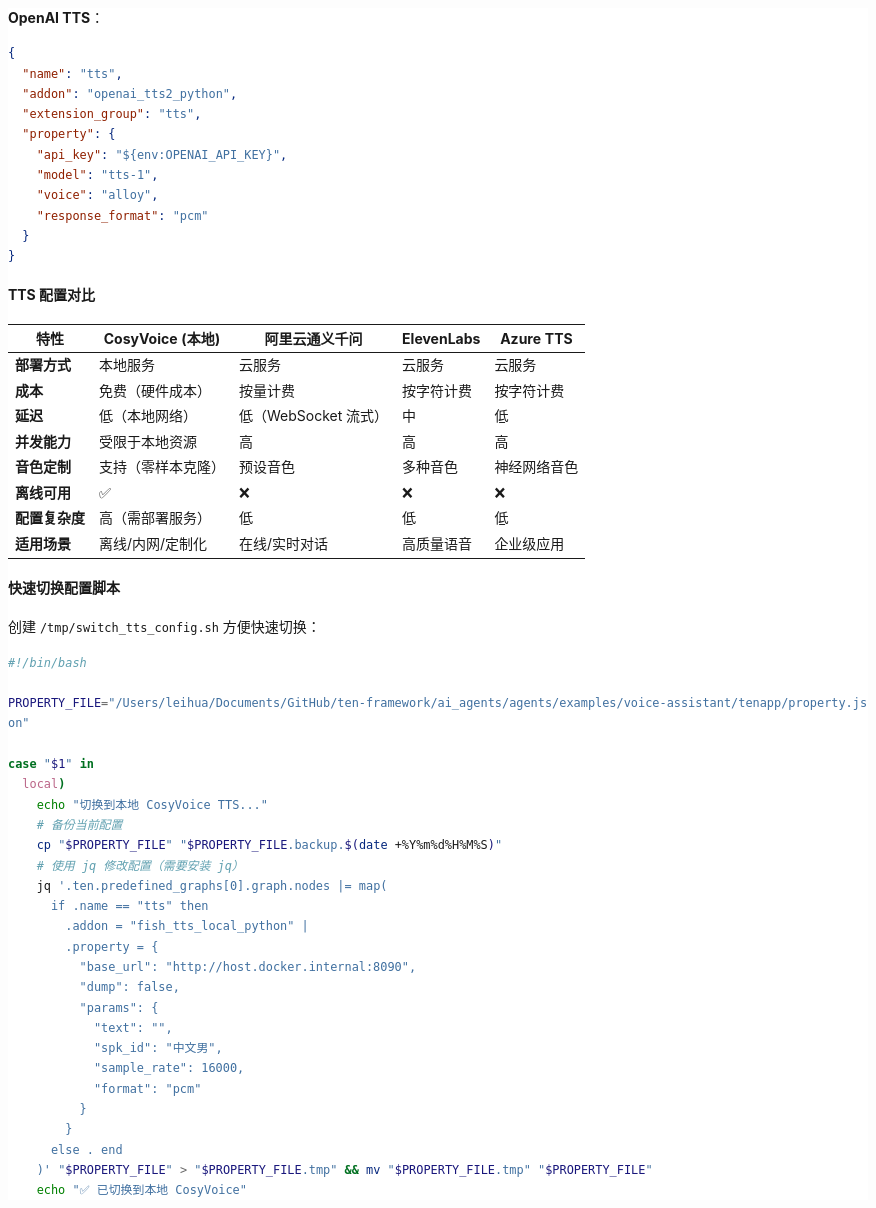 **OpenAI TTS**：
```json
{
  "name": "tts",
  "addon": "openai_tts2_python",
  "extension_group": "tts",
  "property": {
    "api_key": "${env:OPENAI_API_KEY}",
    "model": "tts-1",
    "voice": "alloy",
    "response_format": "pcm"
  }
}
```

#### TTS 配置对比

| 特性 | CosyVoice (本地) | 阿里云通义千问 | ElevenLabs | Azure TTS |
|------|------------------|----------------|------------|-----------|
| **部署方式** | 本地服务 | 云服务 | 云服务 | 云服务 |
| **成本** | 免费（硬件成本） | 按量计费 | 按字符计费 | 按字符计费 |
| **延迟** | 低（本地网络） | 低（WebSocket 流式） | 中 | 低 |
| **并发能力** | 受限于本地资源 | 高 | 高 | 高 |
| **音色定制** | 支持（零样本克隆） | 预设音色 | 多种音色 | 神经网络音色 |
| **离线可用** | ✅ | ❌ | ❌ | ❌ |
| **配置复杂度** | 高（需部署服务） | 低 | 低 | 低 |
| **适用场景** | 离线/内网/定制化 | 在线/实时对话 | 高质量语音 | 企业级应用 |

#### 快速切换配置脚本

创建 `/tmp/switch_tts_config.sh` 方便快速切换：

```bash
#!/bin/bash

PROPERTY_FILE="/Users/leihua/Documents/GitHub/ten-framework/ai_agents/agents/examples/voice-assistant/tenapp/property.json"

case "$1" in
  local)
    echo "切换到本地 CosyVoice TTS..."
    # 备份当前配置
    cp "$PROPERTY_FILE" "$PROPERTY_FILE.backup.$(date +%Y%m%d%H%M%S)"
    # 使用 jq 修改配置（需要安装 jq）
    jq '.ten.predefined_graphs[0].graph.nodes |= map(
      if .name == "tts" then
        .addon = "fish_tts_local_python" |
        .property = {
          "base_url": "http://host.docker.internal:8090",
          "dump": false,
          "params": {
            "text": "",
            "spk_id": "中文男",
            "sample_rate": 16000,
            "format": "pcm"
          }
        }
      else . end
    )' "$PROPERTY_FILE" > "$PROPERTY_FILE.tmp" && mv "$PROPERTY_FILE.tmp" "$PROPERTY_FILE"
    echo "✅ 已切换到本地 CosyVoice"
```